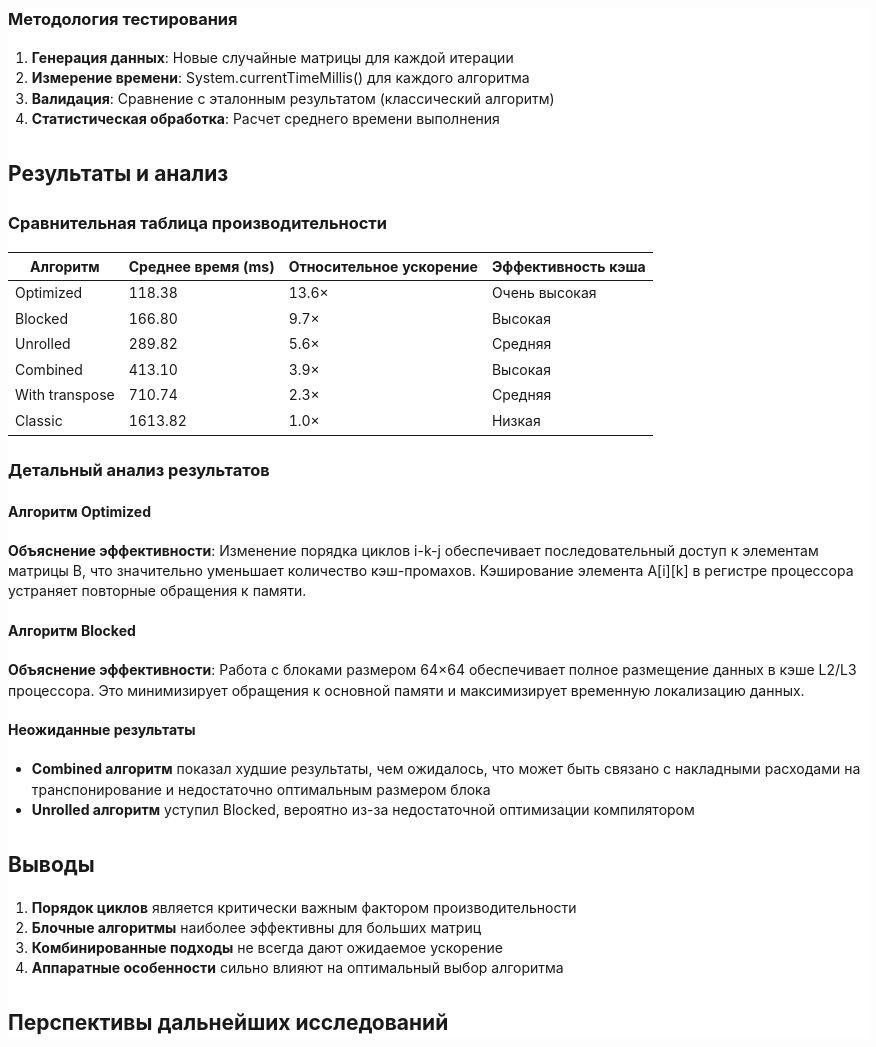 ### Методология тестирования
1. **Генерация данных**: Новые случайные матрицы для каждой итерации
2. **Измерение времени**: System.currentTimeMillis() для каждого алгоритма
3. **Валидация**: Сравнение с эталонным результатом (классический алгоритм)
4. **Статистическая обработка**: Расчет среднего времени выполнения

## Результаты и анализ

### Сравнительная таблица производительности

| Алгоритм | Среднее время (ms) | Относительное ускорение | Эффективность кэша |
|----------|-------------------|------------------------|-------------------|
| Optimized | 118.38 | 13.6× | Очень высокая |
| Blocked | 166.80 | 9.7× | Высокая |
| Unrolled | 289.82 | 5.6× | Средняя |
| Combined | 413.10 | 3.9× | Высокая |
| With transpose | 710.74 | 2.3× | Средняя |
| Classic | 1613.82 | 1.0× | Низкая |

### Детальный анализ результатов

#### Алгоритм Optimized
**Объяснение эффективности**: Изменение порядка циклов i-k-j обеспечивает последовательный доступ к элементам матрицы B, что значительно уменьшает количество кэш-промахов. Кэширование элемента A[i][k] в регистре процессора устраняет повторные обращения к памяти.

#### Алгоритм Blocked  
**Объяснение эффективности**: Работа с блоками размером 64×64 обеспечивает полное размещение данных в кэше L2/L3 процессора. Это минимизирует обращения к основной памяти и максимизирует временную локализацию данных.

#### Неожиданные результаты
- **Combined алгоритм** показал худшие результаты, чем ожидалось, что может быть связано с накладными расходами на транспонирование и недостаточно оптимальным размером блока
- **Unrolled алгоритм** уступил Blocked, вероятно из-за недостаточной оптимизации компилятором

## Выводы

1. **Порядок циклов** является критически важным фактором производительности
2. **Блочные алгоритмы** наиболее эффективны для больших матриц
3. **Комбинированные подходы** не всегда дают ожидаемое ускорение
4. **Аппаратные особенности** сильно влияют на оптимальный выбор алгоритма

## Перспективы дальнейших исследований
